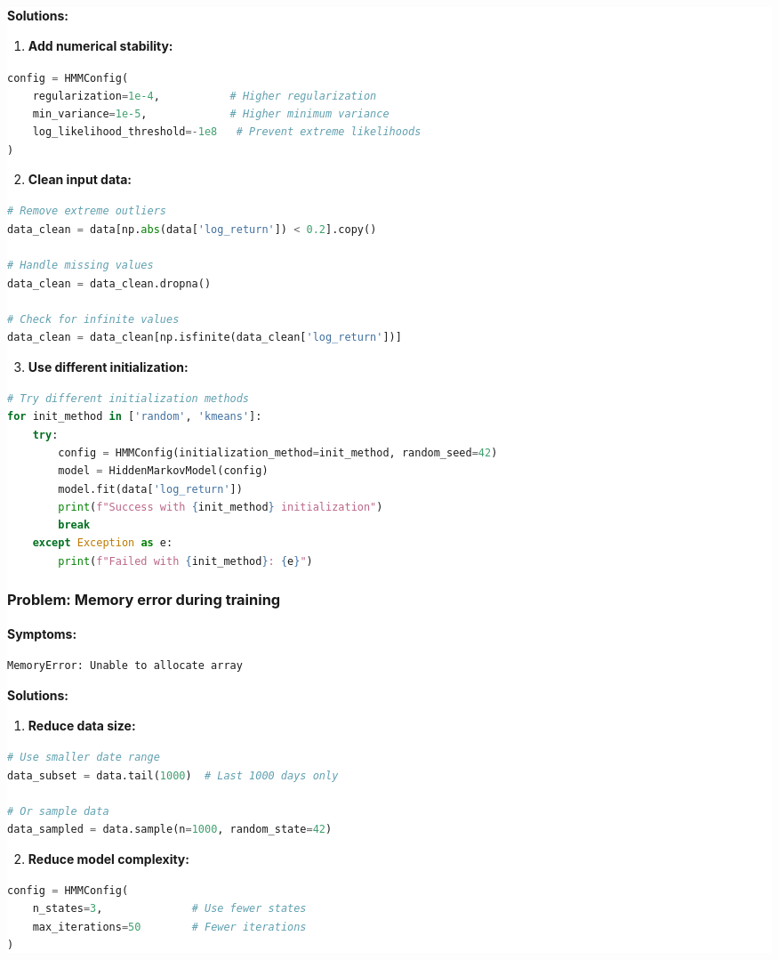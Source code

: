 **Solutions:**

1. **Add numerical stability:**
```python
config = HMMConfig(
    regularization=1e-4,           # Higher regularization
    min_variance=1e-5,             # Higher minimum variance
    log_likelihood_threshold=-1e8   # Prevent extreme likelihoods
)
```

2. **Clean input data:**
```python
# Remove extreme outliers
data_clean = data[np.abs(data['log_return']) < 0.2].copy()

# Handle missing values
data_clean = data_clean.dropna()

# Check for infinite values
data_clean = data_clean[np.isfinite(data_clean['log_return'])]
```

3. **Use different initialization:**
```python
# Try different initialization methods
for init_method in ['random', 'kmeans']:
    try:
        config = HMMConfig(initialization_method=init_method, random_seed=42)
        model = HiddenMarkovModel(config)
        model.fit(data['log_return'])
        print(f"Success with {init_method} initialization")
        break
    except Exception as e:
        print(f"Failed with {init_method}: {e}")
```

### Problem: Memory error during training

**Symptoms:**
```
MemoryError: Unable to allocate array
```

**Solutions:**

1. **Reduce data size:**
```python
# Use smaller date range
data_subset = data.tail(1000)  # Last 1000 days only

# Or sample data
data_sampled = data.sample(n=1000, random_state=42)
```

2. **Reduce model complexity:**
```python
config = HMMConfig(
    n_states=3,              # Use fewer states
    max_iterations=50        # Fewer iterations
)
```
